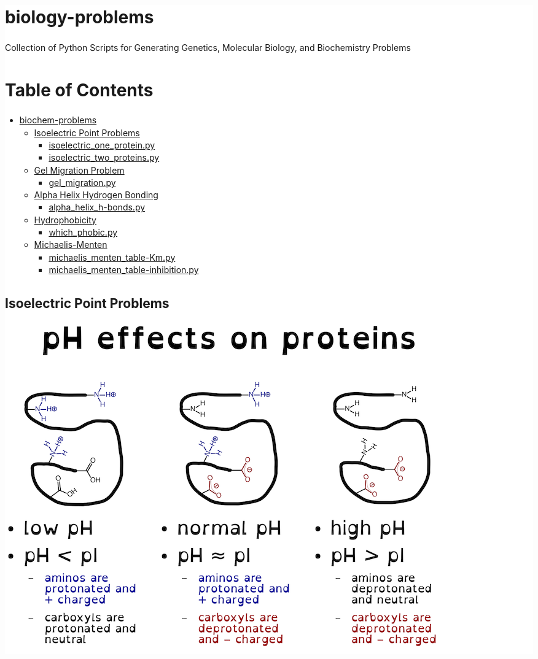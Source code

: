 # biology-problems
Collection of Python Scripts for Generating Genetics, Molecular Biology, and Biochemistry Problems

Table of Contents
=================

   * [biochem-problems](#biochem-problems)
      * [Isoelectric Point Problems](#isoelectric-point-problems)
         * [isoelectric_one_protein.py](#isoelectric_one_proteinpy)
         * [isoelectric_two_proteins.py](#isoelectric_two_proteinspy)
      * [Gel Migration Problem](#gel-migration-problem)
         * [gel_migration.py](#gel_migrationpy)
      * [Alpha Helix Hydrogen Bonding](#alpha-helix-hydrogen-bonding)
         * [alpha_helix_h-bonds.py](#alpha_helix_h-bondspy)
      * [Hydrophobicity](#hydrophobicity)
         * [which_phobic.py](#which_phobicpy)
      * [Michaelis-Menten](#michaelis-menten)
         * [michaelis_menten_table-Km.py](#michaelis_menten_table-kmpy)
         * [michaelis_menten_table-inhibition.py](#michaelis_menten_table-inhibitionpy)

## Isoelectric Point Problems

![Isoelectric Point Diagram](images/isoelectric_diagram.png)
